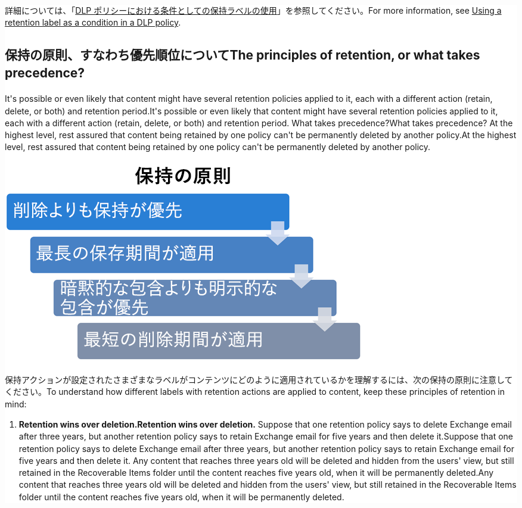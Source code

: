 <span data-ttu-id="3a401-283">詳細については、「[DLP ポリシーにおける条件としての保持ラベルの使用](data-loss-prevention-policies.md#using-a-retention-label-as-a-condition-in-a-dlp-policy)」を参照してください。</span><span class="sxs-lookup"><span data-stu-id="3a401-283">For more information, see [Using a retention label as a condition in a DLP policy](data-loss-prevention-policies.md#using-a-retention-label-as-a-condition-in-a-dlp-policy).</span></span>
  

## <a name="the-principles-of-retention-or-what-takes-precedence"></a><span data-ttu-id="3a401-284">保持の原則、すなわち優先順位について</span><span class="sxs-lookup"><span data-stu-id="3a401-284">The principles of retention, or what takes precedence?</span></span>

<span data-ttu-id="3a401-285">It's possible or even likely that content might have several retention policies applied to it, each with a different action (retain, delete, or both) and retention period.</span><span class="sxs-lookup"><span data-stu-id="3a401-285">It's possible or even likely that content might have several retention policies applied to it, each with a different action (retain, delete, or both) and retention period.</span></span> <span data-ttu-id="3a401-286">What takes precedence?</span><span class="sxs-lookup"><span data-stu-id="3a401-286">What takes precedence?</span></span> <span data-ttu-id="3a401-287">At the highest level, rest assured that content being retained by one policy can't be permanently deleted by another policy.</span><span class="sxs-lookup"><span data-stu-id="3a401-287">At the highest level, rest assured that content being retained by one policy can't be permanently deleted by another policy.</span></span>
  
![保持の原則の図](../media/1693d6ec-b340-4805-9da3-89aa41bc6afb.png)
  
<span data-ttu-id="3a401-289">保持アクションが設定されたさまざまなラベルがコンテンツにどのように適用されているかを理解するには、次の保持の原則に注意してください。</span><span class="sxs-lookup"><span data-stu-id="3a401-289">To understand how different labels with retention actions are applied to content, keep these principles of retention in mind:</span></span>
  
1. <span data-ttu-id="3a401-290">**Retention wins over deletion.**</span><span class="sxs-lookup"><span data-stu-id="3a401-290">**Retention wins over deletion.**</span></span> <span data-ttu-id="3a401-291">Suppose that one retention policy says to delete Exchange email after three years, but another retention policy says to retain Exchange email for five years and then delete it.</span><span class="sxs-lookup"><span data-stu-id="3a401-291">Suppose that one retention policy says to delete Exchange email after three years, but another retention policy says to retain Exchange email for five years and then delete it.</span></span> <span data-ttu-id="3a401-292">Any content that reaches three years old will be deleted and hidden from the users' view, but still retained in the Recoverable Items folder until the content reaches five years old, when it will be permanently deleted.</span><span class="sxs-lookup"><span data-stu-id="3a401-292">Any content that reaches three years old will be deleted and hidden from the users' view, but still retained in the Recoverable Items folder until the content reaches five years old, when it will be permanently deleted.</span></span> 
    
